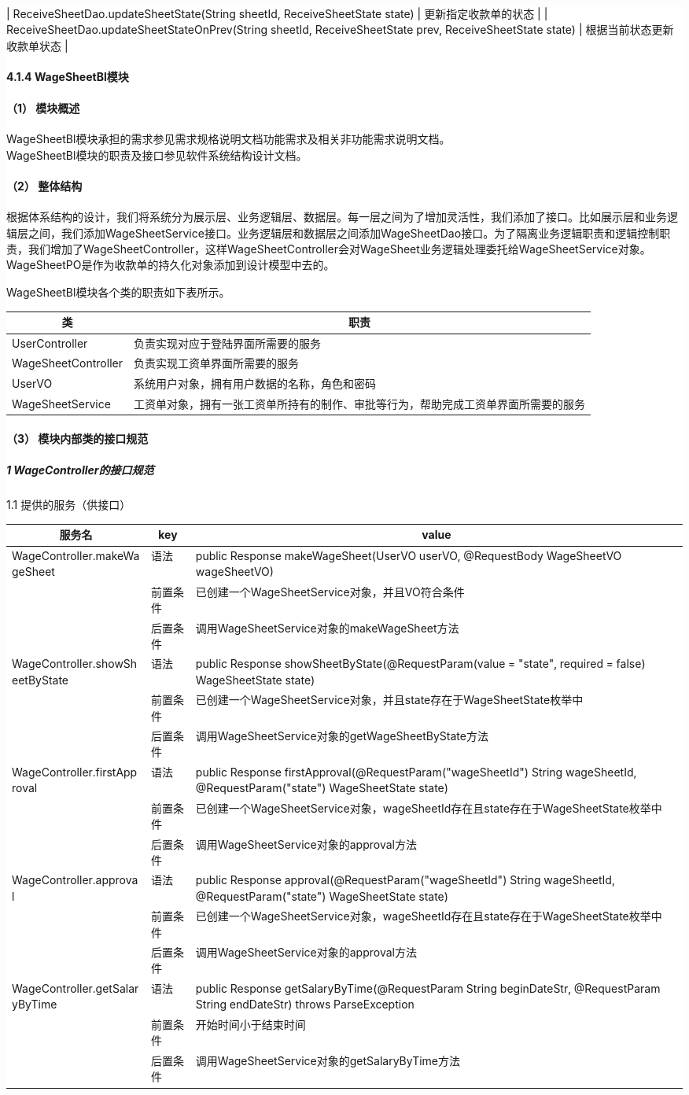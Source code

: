 | ReceiveSheetDao.updateSheetState(String sheetId, ReceiveSheetState state) | 更新指定收款单的状态           |
| ReceiveSheetDao.updateSheetStateOnPrev(String sheetId, ReceiveSheetState prev, ReceiveSheetState state) | 根据当前状态更新收款单状态     |

#### 4.1.4 WageSheetBl模块

#### （1） 模块概述

WageSheetBl模块承担的需求参见需求规格说明文档功能需求及相关非功能需求说明文档。  
WageSheetBl模块的职责及接口参见软件系统结构设计文档。  

#### （2） 整体结构

根据体系结构的设计，我们将系统分为展示层、业务逻辑层、数据层。每一层之间为了增加灵活性，我们添加了接口。比如展示层和业务逻辑层之间，我们添加WageSheetService接口。业务逻辑层和数据层之间添加WageSheetDao接口。为了隔离业务逻辑职责和逻辑控制职责，我们增加了WageSheetController，这样WageSheetController会对WageSheet业务逻辑处理委托给WageSheetService对象。WageSheetPO是作为收款单的持久化对象添加到设计模型中去的。  

WageSheetBl模块各个类的职责如下表所示。

| 类                  | 职责                                                         |
| ------------------- | ------------------------------------------------------------ |
| UserController      | 负责实现对应于登陆界面所需要的服务                           |
| WageSheetController | 负责实现工资单界面所需要的服务                               |
| UserVO              | 系统用户对象，拥有用户数据的名称，角色和密码                 |
| WageSheetService    | 工资单对象，拥有一张工资单所持有的制作、审批等行为，帮助完成工资单界面所需要的服务 |

#### （3） 模块内部类的接口规范

##### 1 WageController的接口规范

1.1 提供的服务（供接口）

| 服务名                          | key      | value                                                        |
| ------------------------------- | -------- | ------------------------------------------------------------ |
| WageController.makeWageSheet    | 语法     | public Response makeWageSheet(UserVO userVO, @RequestBody WageSheetVO wageSheetVO) |
|                                 | 前置条件 | 已创建一个WageSheetService对象，并且VO符合条件               |
|                                 | 后置条件 | 调用WageSheetService对象的makeWageSheet方法                  |
| WageController.showSheetByState | 语法     | public Response showSheetByState(@RequestParam(value = "state", required = false) WageSheetState state) |
|                                 | 前置条件 | 已创建一个WageSheetService对象，并且state存在于WageSheetState枚举中 |
|                                 | 后置条件 | 调用WageSheetService对象的getWageSheetByState方法            |
| WageController.firstApproval    | 语法     | public Response firstApproval(@RequestParam("wageSheetId") String wageSheetId,  @RequestParam("state") WageSheetState state) |
|                                 | 前置条件 | 已创建一个WageSheetService对象，wageSheetId存在且state存在于WageSheetState枚举中 |
|                                 | 后置条件 | 调用WageSheetService对象的approval方法                       |
| WageController.approval         | 语法     | public Response approval(@RequestParam("wageSheetId") String wageSheetId, @RequestParam("state") WageSheetState state) |
|                                 | 前置条件 | 已创建一个WageSheetService对象，wageSheetId存在且state存在于WageSheetState枚举中 |
|                                 | 后置条件 | 调用WageSheetService对象的approval方法                       |
| WageController.getSalaryByTime  | 语法     | public Response getSalaryByTime(@RequestParam String beginDateStr, @RequestParam String endDateStr) throws ParseException |
|                                 | 前置条件 | 开始时间小于结束时间                                         |
|                                 | 后置条件 | 调用WageSheetService对象的getSalaryByTime方法                |
